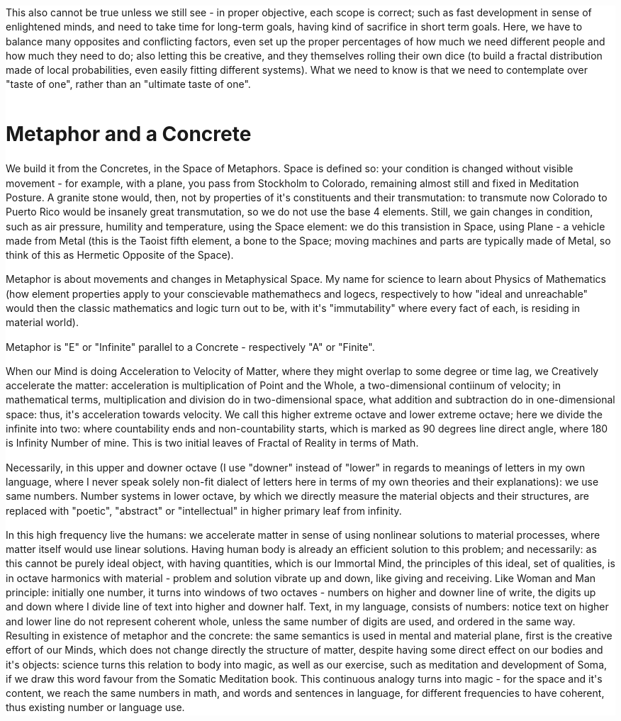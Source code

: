 This also cannot be true unless we still see - in proper objective, each scope is correct; such as fast development in sense of enlightened minds, and need to take time for long-term goals, having kind of sacrifice in short term goals. Here, we have to balance many opposites and conflicting factors, even set up the proper percentages of how much we need different people and how much they need to do; also letting this be creative, and they themselves rolling their own dice (to build a fractal distribution made of local probabilities, even easily fitting different systems). What we need to know is that we need to contemplate over "taste of one", rather than an "ultimate taste of one".

# Metaphor and a Concrete

We build it from the Concretes, in the Space of Metaphors. Space is defined so: your condition is changed without visible movement - for example, with a plane, you pass from Stockholm to Colorado, remaining almost still and fixed in Meditation Posture. A granite stone would, then, not by properties of it's constituents and their transmutation: to transmute now Colorado to Puerto Rico would be insanely great transmutation, so we do not use the base 4 elements. Still, we gain changes in condition, such as air pressure, humility and temperature, using the Space element: we do this transistion in Space, using Plane - a vehicle made from Metal (this is the Taoist fifth element, a bone to the Space; moving machines and parts are typically made of Metal, so think of this as Hermetic Opposite of the Space).

Metaphor is about movements and changes in Metaphysical Space. My name for science to learn about Physics of Mathematics (how element properties apply to your conscievable mathemathecs and logecs, respectively to how "ideal and unreachable" would then the classic mathematics and logic turn out to be, with it's "immutability" where every fact of each, is residing in material world).

Metaphor is "E" or "Infinite" parallel to a Concrete - respectively "A" or "Finite".

When our Mind is doing Acceleration to Velocity of Matter, where they might overlap to some degree or time lag, we Creatively accelerate the matter: acceleration is multiplication of Point and the Whole, a two-dimensional contiinum of velocity; in mathematical terms, multiplication and division do in two-dimensional space, what addition and subtraction do in one-dimensional space: thus, it's acceleration towards velocity. We call this higher extreme octave and lower extreme octave; here we divide the infinite into two: where countability ends and non-countability starts, which is marked as 90 degrees line direct angle, where 180 is Infinity Number of mine. This is two initial leaves of Fractal of Reality in terms of Math.

Necessarily, in this upper and downer octave (I use "downer" instead of "lower" in regards to meanings of letters in my own language, where I never speak solely non-fit dialect of letters here in terms of my own theories and their explanations): we use same numbers. Number systems in lower octave, by which we directly measure the material objects and their structures, are replaced with "poetic", "abstract" or "intellectual" in higher primary leaf from infinity.

In this high frequency live the humans: we accelerate matter in sense of using nonlinear solutions to material processes, where matter itself would use linear solutions. Having human body is already an efficient solution to this problem; and necessarily: as this cannot be purely ideal object, with having quantities, which is our Immortal Mind, the principles of this ideal, set of qualities, is in octave harmonics with material - problem and solution vibrate up and down, like giving and receiving. Like Woman and Man principle: initially one number, it turns into windows of two octaves - numbers on higher and downer line of write, the digits up and down where I divide line of text into higher and downer half. Text, in my language, consists of numbers: notice text on higher and lower line do not represent coherent whole, unless the same number of digits are used, and ordered in the same way. Resulting in existence of metaphor and the concrete: the same semantics is used in mental and material plane, first is the creative effort of our Minds, which does not change directly the structure of matter, despite having some direct effect on our bodies and it's objects: science turns this relation to body into magic, as well as our exercise, such as meditation and development of Soma, if we draw this word favour from the Somatic Meditation book. This continuous analogy turns into magic - for the space and it's content, we reach the same numbers in math, and words and sentences in language, for different frequencies to have coherent, thus existing number or language use.
